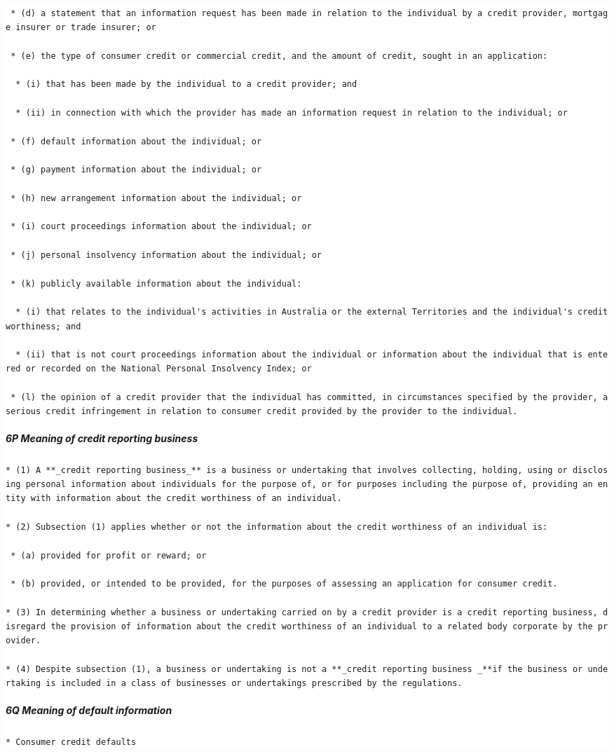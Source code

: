      * (d) a statement that an information request has been made in relation to the individual by a credit provider, mortgage insurer or trade insurer; or

     * (e) the type of consumer credit or commercial credit, and the amount of credit, sought in an application:

      * (i) that has been made by the individual to a credit provider; and

      * (ii) in connection with which the provider has made an information request in relation to the individual; or

     * (f) default information about the individual; or

     * (g) payment information about the individual; or

     * (h) new arrangement information about the individual; or

     * (i) court proceedings information about the individual; or

     * (j) personal insolvency information about the individual; or

     * (k) publicly available information about the individual:

      * (i) that relates to the individual's activities in Australia or the external Territories and the individual's credit worthiness; and

      * (ii) that is not court proceedings information about the individual or information about the individual that is entered or recorded on the National Personal Insolvency Index; or

     * (l) the opinion of a credit provider that the individual has committed, in circumstances specified by the provider, a serious credit infringement in relation to consumer credit provided by the provider to the individual.

##### 6P  Meaning of credit reporting business

    * (1) A **_credit reporting business_** is a business or undertaking that involves collecting, holding, using or disclosing personal information about individuals for the purpose of, or for purposes including the purpose of, providing an entity with information about the credit worthiness of an individual.

    * (2) Subsection (1) applies whether or not the information about the credit worthiness of an individual is:

     * (a) provided for profit or reward; or

     * (b) provided, or intended to be provided, for the purposes of assessing an application for consumer credit.

    * (3) In determining whether a business or undertaking carried on by a credit provider is a credit reporting business, disregard the provision of information about the credit worthiness of an individual to a related body corporate by the provider.

    * (4) Despite subsection (1), a business or undertaking is not a **_credit reporting business _**if the business or undertaking is included in a class of businesses or undertakings prescribed by the regulations.

##### 6Q  Meaning of default information

    * Consumer credit defaults
